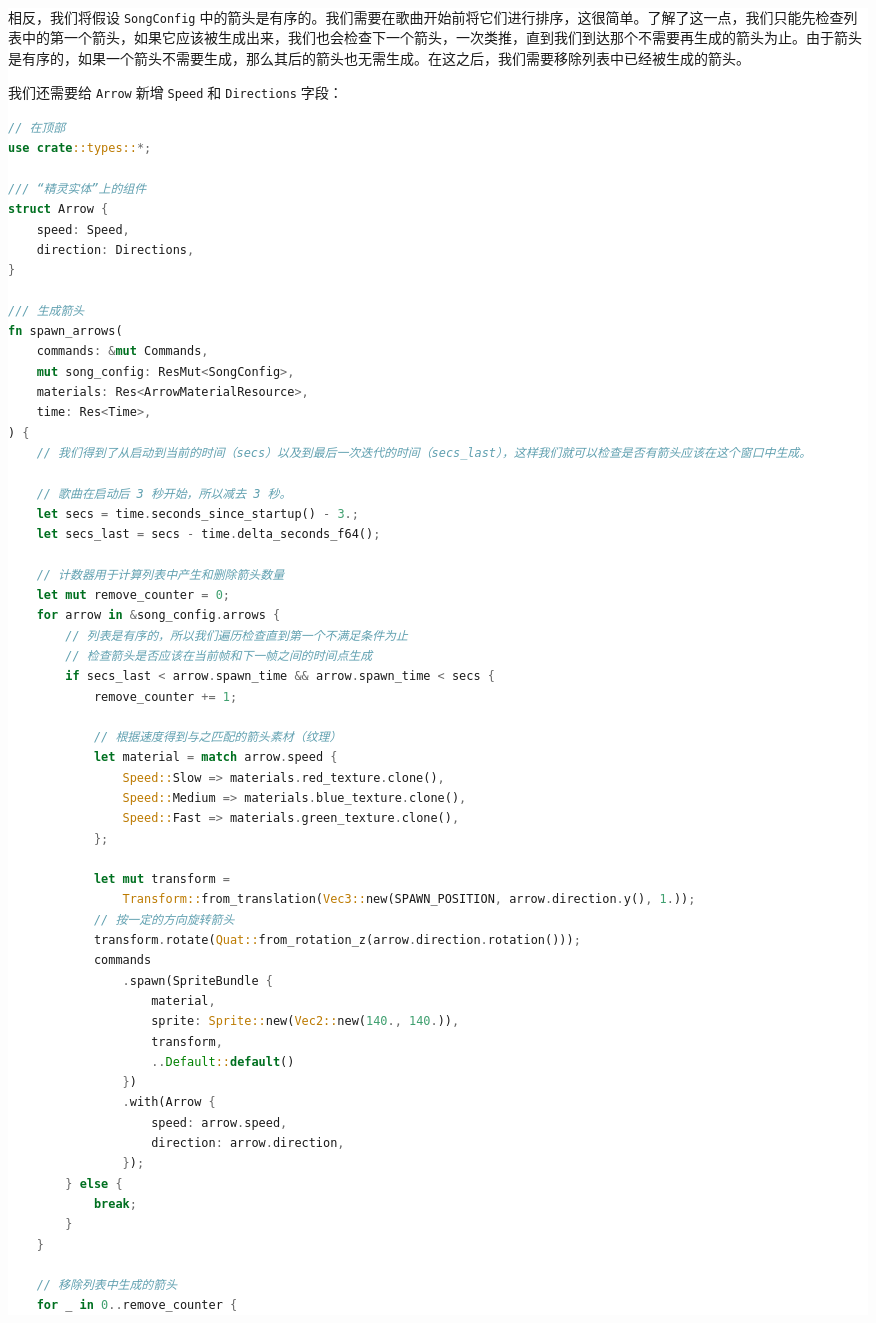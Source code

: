相反，我们将假设 `SongConfig` 中的箭头是有序的。我们需要在歌曲开始前将它们进行排序，这很简单。了解了这一点，我们只能先检查列表中的第一个箭头，如果它应该被生成出来，我们也会检查下一个箭头，一次类推，直到我们到达那个不需要再生成的箭头为止。由于箭头是有序的，如果一个箭头不需要生成，那么其后的箭头也无需生成。在这之后，我们需要移除列表中已经被生成的箭头。 

我们还需要给 `Arrow` 新增 `Speed` 和 `Directions` 字段：

```rust
// 在顶部
use crate::types::*;

/// “精灵实体”上的组件
struct Arrow {
    speed: Speed,
    direction: Directions,
}

/// 生成箭头
fn spawn_arrows(
    commands: &mut Commands,
    mut song_config: ResMut<SongConfig>,
    materials: Res<ArrowMaterialResource>,
    time: Res<Time>,
) {
    // 我们得到了从启动到当前的时间（secs）以及到最后一次迭代的时间（secs_last），这样我们就可以检查是否有箭头应该在这个窗口中生成。

    // 歌曲在启动后 3 秒开始，所以减去 3 秒。
    let secs = time.seconds_since_startup() - 3.;
    let secs_last = secs - time.delta_seconds_f64();

    // 计数器用于计算列表中产生和删除箭头数量
    let mut remove_counter = 0;
    for arrow in &song_config.arrows {
        // 列表是有序的，所以我们遍历检查直到第一个不满足条件为止
        // 检查箭头是否应该在当前帧和下一帧之间的时间点生成
        if secs_last < arrow.spawn_time && arrow.spawn_time < secs {
            remove_counter += 1;

            // 根据速度得到与之匹配的箭头素材（纹理）
            let material = match arrow.speed {
                Speed::Slow => materials.red_texture.clone(),
                Speed::Medium => materials.blue_texture.clone(),
                Speed::Fast => materials.green_texture.clone(),
            };

            let mut transform =
                Transform::from_translation(Vec3::new(SPAWN_POSITION, arrow.direction.y(), 1.));
            // 按一定的方向旋转箭头
            transform.rotate(Quat::from_rotation_z(arrow.direction.rotation()));
            commands
                .spawn(SpriteBundle {
                    material,
                    sprite: Sprite::new(Vec2::new(140., 140.)),
                    transform,
                    ..Default::default()
                })
                .with(Arrow {
                    speed: arrow.speed,
                    direction: arrow.direction,
                });
        } else {
            break;
        }
    }

    // 移除列表中生成的箭头
    for _ in 0..remove_counter {
```